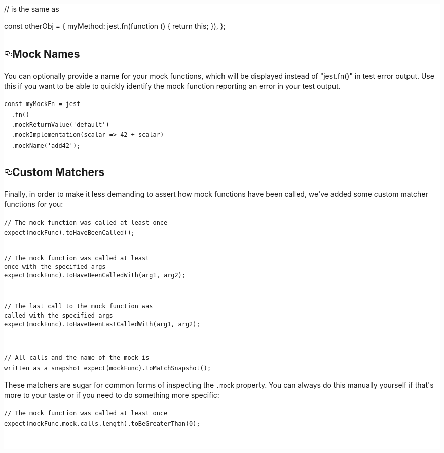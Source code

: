 <span class="hljs-comment">// is the same as</span>

<span class="hljs-keyword">const</span> otherObj = {
<span class="hljs-attr">myMethod</span>: jest.fn(<span class="hljs-function"><span class="hljs-keyword">function</span> (<span class="hljs-params"></span>) </span>{
<span class="hljs-keyword">return</span> <span class="hljs-keyword">this</span>;
}),
};
</code></pre>

<h2><a class="anchor" aria-hidden="true" id="mock-names"></a><a href="#mock-names" aria-hidden="true" class="hash-link"><svg class="hash-link-icon" aria-hidden="true" height="16" version="1.1" viewBox="0 0 16 16" width="16"><path fill-rule="evenodd" d="M4 9h1v1H4c-1.5 0-3-1.69-3-3.5S2.55 3 4 3h4c1.45 0 3 1.69 3 3.5 0 1.41-.91 2.72-2 3.25V8.59c.58-.45 1-1.27 1-2.09C10 5.22 8.98 4 8 4H4c-.98 0-2 1.22-2 2.5S3 9 4 9zm9-3h-1v1h1c1 0 2 1.22 2 2.5S13.98 12 13 12H9c-.98 0-2-1.22-2-2.5 0-.83.42-1.64 1-2.09V6.25c-1.09.53-2 1.84-2 3.25C6 11.31 7.55 13 9 13h4c1.45 0 3-1.69 3-3.5S14.5 6 13 6z"/></svg></a>Mock Names</h2>
<p>You can optionally provide a name for your mock functions, which will be displayed instead of &quot;jest.fn()&quot; in test error output. Use this if you want to be able to quickly identify the mock function reporting an error in your test output.</p>
<pre><code class="hljs css language-javascript"><span class="hljs-keyword">const</span> myMockFn = jest
  .fn()
  .mockReturnValue(<span class="hljs-string">&apos;default&apos;</span>)
  .mockImplementation(<span class="hljs-function"><span class="hljs-params">scalar</span> =&gt;</span> <span class="hljs-number">42</span> + scalar)
  .mockName(<span class="hljs-string">&apos;add42&apos;</span>);
</code></pre>
<h2><a class="anchor" aria-hidden="true" id="custom-matchers"></a><a href="#custom-matchers" aria-hidden="true" class="hash-link"><svg class="hash-link-icon" aria-hidden="true" height="16" version="1.1" viewBox="0 0 16 16" width="16"><path fill-rule="evenodd" d="M4 9h1v1H4c-1.5 0-3-1.69-3-3.5S2.55 3 4 3h4c1.45 0 3 1.69 3 3.5 0 1.41-.91 2.72-2 3.25V8.59c.58-.45 1-1.27 1-2.09C10 5.22 8.98 4 8 4H4c-.98 0-2 1.22-2 2.5S3 9 4 9zm9-3h-1v1h1c1 0 2 1.22 2 2.5S13.98 12 13 12H9c-.98 0-2-1.22-2-2.5 0-.83.42-1.64 1-2.09V6.25c-1.09.53-2 1.84-2 3.25C6 11.31 7.55 13 9 13h4c1.45 0 3-1.69 3-3.5S14.5 6 13 6z"/></svg></a>Custom Matchers</h2>
<p>Finally, in order to make it less demanding to assert how mock functions have been called, we&apos;ve added some custom matcher functions for you:</p>
<pre><code class="hljs css language-javascript"><span class="hljs-comment">// The mock function was called at least once</span>
expect(mockFunc).toHaveBeenCalled();

<span class="hljs-comment">// The mock function was called at least once with the specified args</span>
expect(mockFunc).toHaveBeenCalledWith(arg1, arg2);

<span class="hljs-comment">// The last call to the mock function was called with the specified args</span>
expect(mockFunc).toHaveBeenLastCalledWith(arg1, arg2);

<span class="hljs-comment">// All calls and the name of the mock is written as a snapshot</span>
expect(mockFunc).toMatchSnapshot();
</code></pre>

<p>These matchers are sugar for common forms of inspecting the <code>.mock</code> property. You can always do this manually yourself if that&apos;s more to your taste or if you need to do something more specific:</p>
<pre><code class="hljs css language-javascript"><span class="hljs-comment">// The mock function was called at least once</span>
expect(mockFunc.mock.calls.length).toBeGreaterThan(<span class="hljs-number">0</span>);
